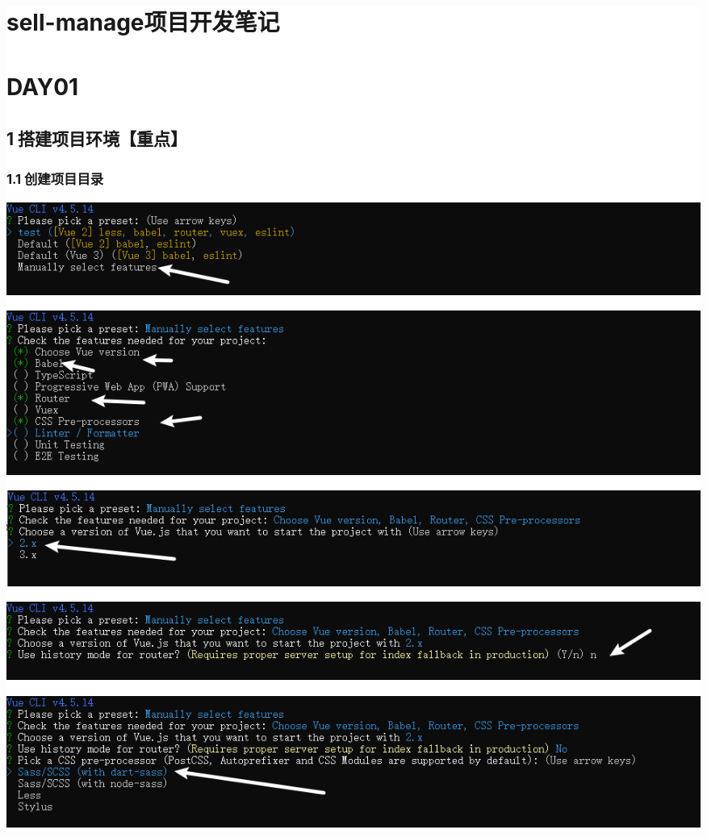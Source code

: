 # sell-manage项目开发笔记

# DAY01

## 1 搭建项目环境【重点】

### 1.1 创建项目目录

![image-20211025095849325](img/image-20211025095849325.png)

![image-20211025095910756](img/image-20211025095910756.png)

![image-20211025095922932](img/image-20211025095922932.png)

![image-20211025095933380](img/image-20211025095933380.png)

![image-20211025095943229](img/image-20211025095943229.png)
